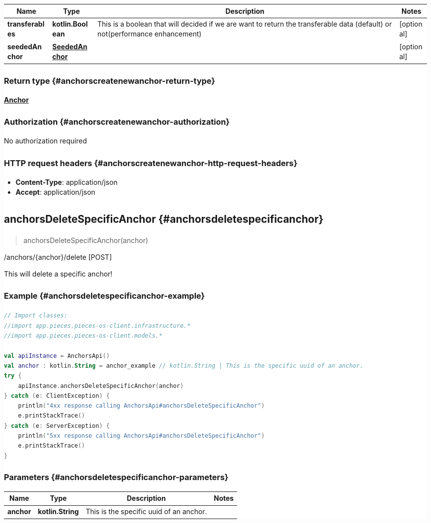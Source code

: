 Name | Type | Description  | Notes
------------- | ------------- | ------------- | -------------
 **transferables** | **kotlin.Boolean**| This is a boolean that will decided if we are want to return the transferable data (default) or not(performance enhancement) | [optional]
 **seededAnchor** | [**SeededAnchor**](../models/SeededAnchor)|  | [optional]

### Return type {#anchorscreatenewanchor-return-type}

[**Anchor**](../models/Anchor)

### Authorization {#anchorscreatenewanchor-authorization}

No authorization required

### HTTP request headers {#anchorscreatenewanchor-http-request-headers}

 - **Content-Type**: application/json
 - **Accept**: application/json

## **anchorsDeleteSpecificAnchor** {#anchorsdeletespecificanchor}
> anchorsDeleteSpecificAnchor(anchor)

/anchors/\{anchor\}/delete [POST]

This will delete a specific anchor!

### Example {#anchorsdeletespecificanchor-example}
```kotlin
// Import classes:
//import app.pieces.pieces-os-client.infrastructure.*
//import app.pieces.pieces-os-client.models.*

val apiInstance = AnchorsApi()
val anchor : kotlin.String = anchor_example // kotlin.String | This is the specific uuid of an anchor.
try {
    apiInstance.anchorsDeleteSpecificAnchor(anchor)
} catch (e: ClientException) {
    println("4xx response calling AnchorsApi#anchorsDeleteSpecificAnchor")
    e.printStackTrace()
} catch (e: ServerException) {
    println("5xx response calling AnchorsApi#anchorsDeleteSpecificAnchor")
    e.printStackTrace()
}
```

### Parameters {#anchorsdeletespecificanchor-parameters}

Name | Type | Description  | Notes
------------- | ------------- | ------------- | -------------
 **anchor** | **kotlin.String**| This is the specific uuid of an anchor. |
